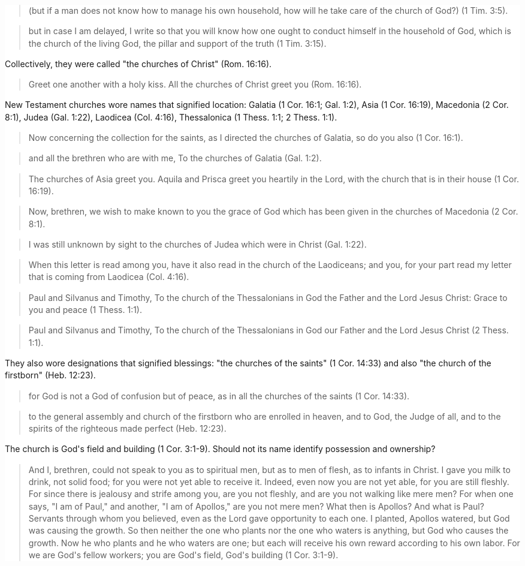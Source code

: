 > (but if a man does not know how to manage his own household, how will he take care of the church of God?) (1 Tim. 3:5).

> but in case I am delayed, I write so that you will know how one ought to conduct himself in the household of God, which is the church of the living God, the pillar and support of the truth (1 Tim. 3:15).

Collectively, they were called "the churches of Christ" (Rom. 16:16).

> Greet one another with a holy kiss. All the churches of Christ greet you (Rom. 16:16).

New Testament churches wore names that signified location: Galatia (1 Cor. 16:1; Gal. 1:2), Asia (1 Cor. 16:19), Macedonia (2 Cor. 8:1), Judea (Gal. 1:22), Laodicea (Col. 4:16), Thessalonica (1 Thess. 1:1; 2 Thess. 1:1).

> Now concerning the collection for the saints, as I directed the churches of Galatia, so do you also (1 Cor. 16:1).

> and all the brethren who are with me, To the churches of Galatia (Gal. 1:2).

> The churches of Asia greet you. Aquila and Prisca greet you heartily in the Lord, with the church that is in their house (1 Cor. 16:19).

> Now, brethren, we wish to make known to you the grace of God which has been given in the churches of Macedonia (2 Cor. 8:1).

> I was still unknown by sight to the churches of Judea which were in Christ (Gal. 1:22).

> When this letter is read among you, have it also read in the church of the Laodiceans; and you, for your part read my letter that is coming from Laodicea (Col. 4:16).

> Paul and Silvanus and Timothy, To the church of the Thessalonians in God the Father and the Lord Jesus Christ: Grace to you and peace (1 Thess. 1:1).

> Paul and Silvanus and Timothy, To the church of the Thessalonians in God our Father and the Lord Jesus Christ (2 Thess. 1:1).

They also wore designations that signified blessings: "the churches of the saints" (1 Cor. 14:33) and also "the church of the firstborn" (Heb. 12:23).

> for God is not a God of confusion but of peace, as in all the churches of the saints (1 Cor. 14:33).

> to the general assembly and church of the firstborn who are enrolled in heaven, and to God, the Judge of all, and to the spirits of the righteous made perfect (Heb. 12:23).

The church is God's field and building (1 Cor. 3:1-9). Should not its name identify possession and ownership?

> And I, brethren, could not speak to you as to spiritual men, but as to men of flesh, as to infants in Christ. I gave you milk to drink, not solid food; for you were not yet able to receive it. Indeed, even now you are not yet able, for you are still fleshly. For since there is jealousy and strife among you, are you not fleshly, and are you not walking like mere men? For when one says, "I am of Paul," and another, "I am of Apollos," are you not mere men? What then is Apollos? And what is Paul? Servants through whom you believed, even as the Lord gave opportunity to each one. I planted, Apollos watered, but God was causing the growth. So then neither the one who plants nor the one who waters is anything, but God who causes the growth. Now he who plants and he who waters are one; but each will receive his own reward according to his own labor. For we are God's fellow workers; you are God's field, God's building (1 Cor. 3:1-9).
